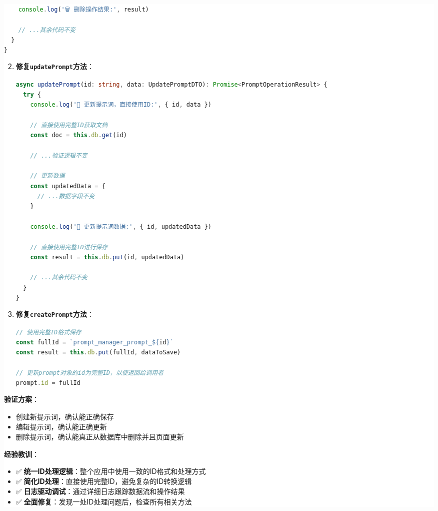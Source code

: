    ```typescript
       console.log('🗑️ 删除操作结果:', result)

       // ...其余代码不变
     }
   }
   ```

2. **修复`updatePrompt`方法**：
   ```typescript
   async updatePrompt(id: string, data: UpdatePromptDTO): Promise<PromptOperationResult> {
     try {
       console.log('🔄 更新提示词，直接使用ID:', { id, data })
       
       // 直接使用完整ID获取文档
       const doc = this.db.get(id)
       
       // ...验证逻辑不变

       // 更新数据
       const updatedData = {
         // ...数据字段不变
       }
       
       console.log('🔄 更新提示词数据:', { id, updatedData })
       
       // 直接使用完整ID进行保存
       const result = this.db.put(id, updatedData)

       // ...其余代码不变
     }
   }
   ```

3. **修复`createPrompt`方法**：
   ```typescript
   // 使用完整ID格式保存
   const fullId = `prompt_manager_prompt_${id}`
   const result = this.db.put(fullId, dataToSave)
   
   // 更新prompt对象的id为完整ID，以便返回给调用者
   prompt.id = fullId
   ```

**验证方案**：
- 创建新提示词，确认能正确保存
- 编辑提示词，确认能正确更新
- 删除提示词，确认能真正从数据库中删除并且页面更新

**经验教训**：
- ✅ **统一ID处理逻辑**：整个应用中使用一致的ID格式和处理方式
- ✅ **简化ID处理**：直接使用完整ID，避免复杂的ID转换逻辑
- ✅ **日志驱动调试**：通过详细日志跟踪数据流和操作结果
- ✅ **全面修复**：发现一处ID处理问题后，检查所有相关方法
